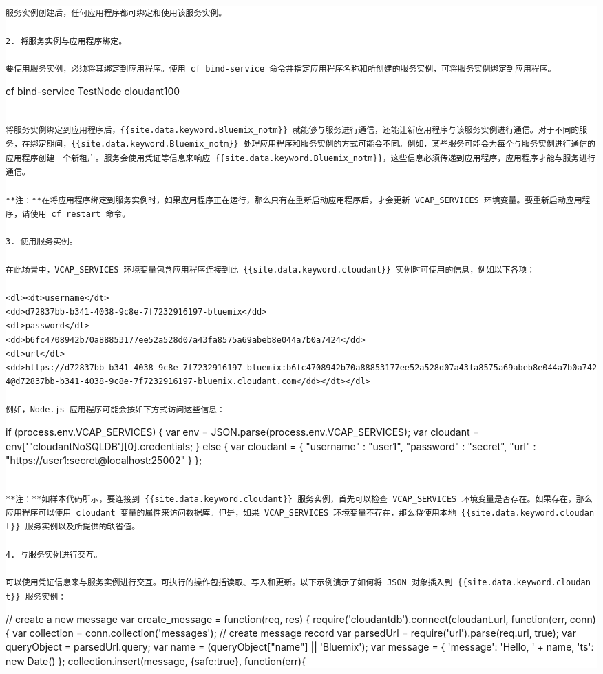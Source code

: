   ```
  服务实例创建后，任何应用程序都可绑定和使用该服务实例。
  
  2. 将服务实例与应用程序绑定。
  
  要使用服务实例，必须将其绑定到应用程序。使用 cf bind-service 命令并指定应用程序名称和所创建的服务实例，可将服务实例绑定到应用程序。
  
  ```
cf bind-service TestNode cloudant100
  ```
  
  将服务实例绑定到应用程序后，{{site.data.keyword.Bluemix_notm}} 就能够与服务进行通信，还能让新应用程序与该服务实例进行通信。对于不同的服务，在绑定期间，{{site.data.keyword.Bluemix_notm}} 处理应用程序和服务实例的方式可能会不同。例如，某些服务可能会为每个与服务实例进行通信的应用程序创建一个新租户。服务会使用凭证等信息来响应 {{site.data.keyword.Bluemix_notm}}，这些信息必须传递到应用程序，应用程序才能与服务进行通信。

  **注：**在将应用程序绑定到服务实例时，如果应用程序正在运行，那么只有在重新启动应用程序后，才会更新 VCAP_SERVICES 环境变量。要重新启动应用程序，请使用 cf restart 命令。
  
  3. 使用服务实例。
  
  在此场景中，VCAP_SERVICES 环境变量包含应用程序连接到此 {{site.data.keyword.cloudant}} 实例时可使用的信息，例如以下各项：
  
  <dl><dt>username</dt>
  <dd>d72837bb-b341-4038-9c8e-7f7232916197-bluemix</dd>
  <dt>password</dt>
  <dd>b6fc4708942b70a88853177ee52a528d07a43fa8575a69abeb8e044a7b0a7424</dd>
  <dt>url</dt>
  <dd>https://d72837bb-b341-4038-9c8e-7f7232916197-bluemix:b6fc4708942b70a88853177ee52a528d07a43fa8575a69abeb8e044a7b0a7424@d72837bb-b341-4038-9c8e-7f7232916197-bluemix.cloudant.com</dd></dt></dl>
  
  例如，Node.js 应用程序可能会按如下方式访问这些信息：
  
  ```
if (process.env.VCAP_SERVICES) {
var env = JSON.parse(process.env.VCAP_SERVICES);
        var cloudant = env['"cloudantNoSQLDB'][0].credentials;
  } else {
        var cloudant = {
"username" : "user1",
                "password" : "secret",
                "url" : "https://user1:secret@localhost:25002"
                }
        };
  ```
  
  **注：**如样本代码所示，要连接到 {{site.data.keyword.cloudant}} 服务实例，首先可以检查 VCAP_SERVICES 环境变量是否存在。如果存在，那么应用程序可以使用 cloudant 变量的属性来访问数据库。但是，如果 VCAP_SERVICES 环境变量不存在，那么将使用本地 {{site.data.keyword.cloudant}} 服务实例以及所提供的缺省值。
  
  4. 与服务实例进行交互。
  
  可以使用凭证信息来与服务实例进行交互。可执行的操作包括读取、写入和更新。以下示例演示了如何将 JSON 对象插入到 {{site.data.keyword.cloudant}} 服务实例：

  ```
// create a new message
var create_message = function(req, res) {
  require('cloudantdb').connect(cloudant.url, function(err, conn) {
var collection = conn.collection('messages');
// create message record
    var parsedUrl = require('url').parse(req.url, true);
    var queryObject = parsedUrl.query;
    var name = (queryObject["name"] || 'Bluemix');
    var message = { 'message': 'Hello, ' + name, 'ts': new Date()
};
    collection.insert(message, {safe:true}, function(err){